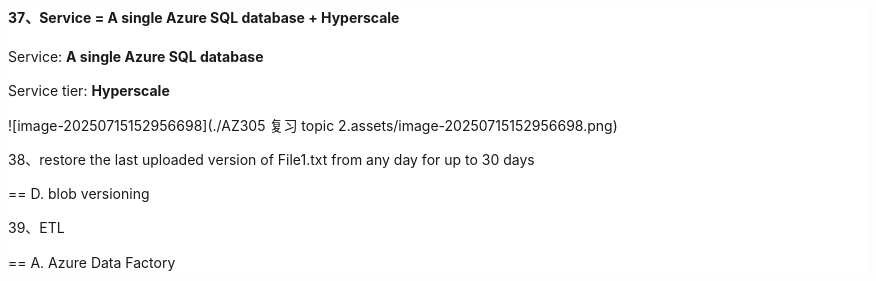 

#### 37、Service = A single Azure SQL database + Hyperscale

Service: **A single Azure SQL database**

Service tier: **Hyperscale**

![image-20250715152956698](./AZ305 复习 topic 2.assets/image-20250715152956698.png)



38、restore the last uploaded version of File1.txt from any day for up to 30 days

== D. blob versioning



39、ETL

== A. Azure Data Factory



























































